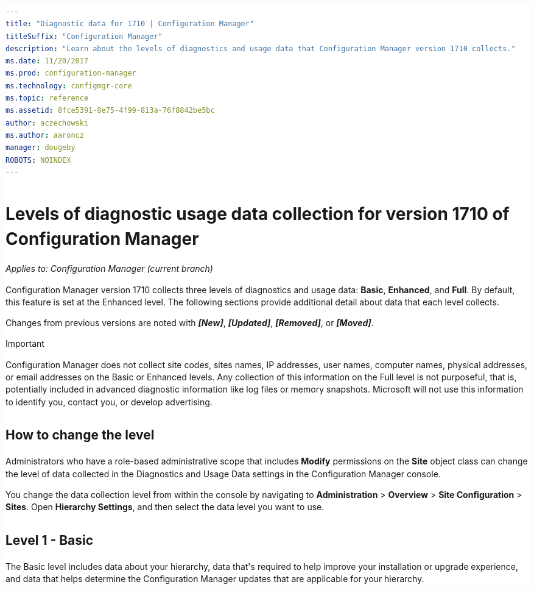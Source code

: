 ```yaml
---
title: "Diagnostic data for 1710 | Configuration Manager"
titleSuffix: "Configuration Manager"
description: "Learn about the levels of diagnostics and usage data that Configuration Manager version 1710 collects."
ms.date: 11/20/2017
ms.prod: configuration-manager
ms.technology: configmgr-core
ms.topic: reference
ms.assetid: 8fce5391-8e75-4f99-813a-76f8842be5bc
author: aczechowski
ms.author: aaroncz
manager: dougeby
ROBOTS: NOINDEX
---
```


# Levels of diagnostic usage data collection for version 1710 of Configuration Manager

*Applies to: Configuration Manager (current branch)*

Configuration Manager version 1710 collects three levels of diagnostics and usage data: **Basic**, **Enhanced**, and **Full**. By default, this feature is set at the Enhanced level. The following sections provide additional detail about data that each level collects.

Changes from previous versions are noted with ***[New]***, ***[Updated]***, ***[Removed]***, or ***[Moved]***.


> [!IMPORTANT]
>  Configuration Manager does not collect site codes, sites names, IP addresses, user names, computer names, physical addresses, or email addresses on the Basic or Enhanced levels. Any collection of this information on the Full level is not purposeful, that is, potentially included in advanced diagnostic information like log files or memory snapshots. Microsoft will not use this information to identify you, contact you, or develop advertising.



##  <a name="bkmk_change"></a> How to change the level
 Administrators who have a role-based administrative scope that includes **Modify** permissions on the **Site** object class can change the level of data collected in the Diagnostics and Usage Data settings in the Configuration Manager console.

You change the data collection level from within the console by navigating to **Administration** > **Overview** > **Site Configuration** > **Sites**. Open **Hierarchy Settings**, and then select the data level you want to use.  



##  <a name="bkmk_level1"></a> Level 1 - Basic
The Basic level includes data about your hierarchy, data that's required to help improve your installation or upgrade experience, and data that helps determine the Configuration Manager updates that are applicable for your hierarchy.
